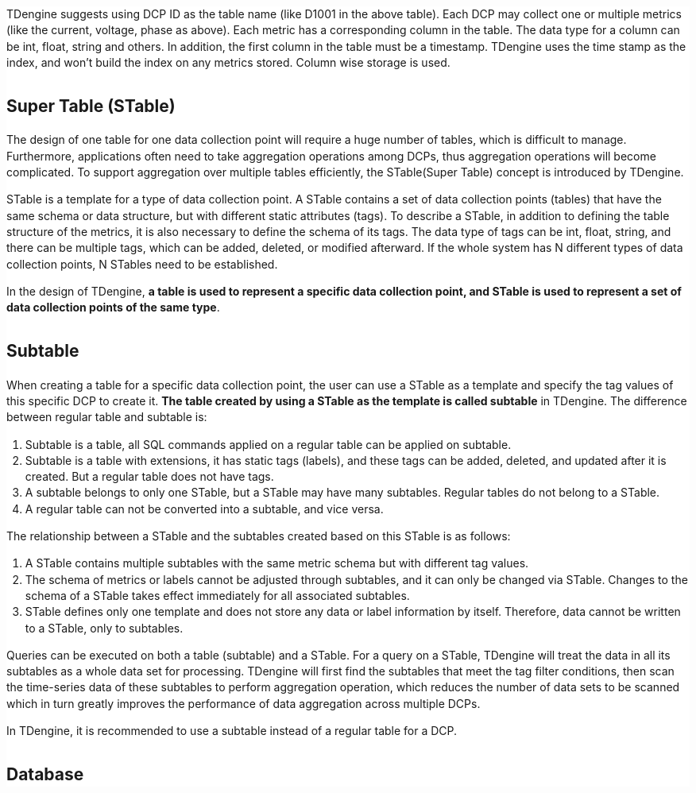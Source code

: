 TDengine suggests using DCP ID as the table name (like D1001 in the above table). Each DCP may collect one or multiple metrics (like the current, voltage, phase as above). Each metric has a corresponding column in the table. The data type for a column can be int, float, string and others. In addition, the first column in the table must be a timestamp. TDengine uses the time stamp as the index, and won’t build the index on any metrics stored. Column wise storage is used.

## Super Table (STable)

The design of one table for one data collection point will require a huge number of tables, which is difficult to manage. Furthermore, applications often need to take aggregation operations among DCPs, thus aggregation operations will become complicated. To support aggregation over multiple tables efficiently, the STable(Super Table) concept is introduced by TDengine.

STable is a template for a type of data collection point. A STable contains a set of data collection points (tables) that have the same schema or data structure, but with different static attributes (tags). To describe a STable, in addition to defining the table structure of the metrics, it is also necessary to define the schema of its tags. The data type of tags can be int, float, string, and there can be multiple tags, which can be added, deleted, or modified afterward. If the whole system has N different types of data collection points, N STables need to be established.

In the design of TDengine, **a table is used to represent a specific data collection point, and STable is used to represent a set of data collection points of the same type**. 

## Subtable

When creating a table for a specific data collection point, the user can use a STable as a template and specify the tag values of this specific DCP to create it. **The table created by using a STable as the template is called subtable** in TDengine. The difference between regular table and subtable is: 
1. Subtable is a table, all SQL commands applied on a regular table can be applied on subtable.
2. Subtable is a table with extensions, it has static tags (labels), and these tags can be added, deleted, and updated after it is created. But a regular table does not have tags.
3. A subtable belongs to only one STable, but a STable may have many subtables. Regular tables do not belong to a STable.
4. A regular table can not be converted into a subtable, and vice versa. 

The relationship between a STable and the subtables created based on this STable is as follows:

1. A STable contains multiple subtables with the same metric schema but with different tag values.
2. The schema of metrics or labels cannot be adjusted through subtables, and it can only be changed via STable. Changes to the schema of a STable takes effect immediately for all associated subtables.
3. STable defines only one template and does not store any data or label information by itself. Therefore, data cannot be written to a STable, only to subtables.

Queries can be executed on both a table (subtable) and a STable. For a query on a STable, TDengine will treat the data in all its subtables as a whole data set for processing. TDengine will first find the subtables that meet the tag filter conditions, then scan the time-series data of these subtables to perform aggregation operation, which reduces the number of data sets to be scanned which in turn greatly improves the performance of data aggregation across multiple DCPs.

In TDengine, it is recommended to use a subtable instead of a regular table for a DCP. 

## Database
